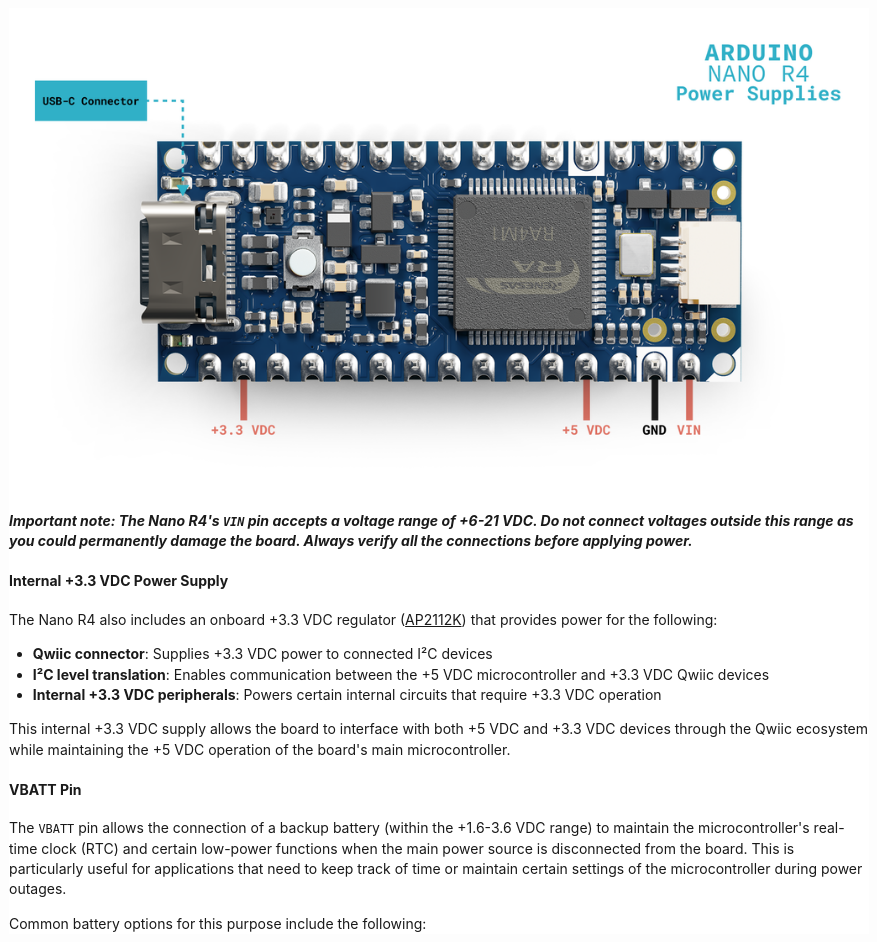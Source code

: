 ![Different ways to power the Nano R4 board](assets/user-manual-4.png)

***__Important note:__ The Nano R4's `VIN` pin accepts a voltage range of +6-21 VDC. Do not connect voltages outside this range as you could permanently damage the board. Always verify all the connections before applying power.***

#### Internal +3.3 VDC Power Supply

The Nano R4 also includes an onboard +3.3 VDC regulator ([AP2112K](https://www.diodes.com/assets/Datasheets/AP2112.pdf)) that provides power for the following:

- **Qwiic connector**: Supplies +3.3 VDC power to connected I²C devices
- **I²C level translation**: Enables communication between the +5 VDC microcontroller and +3.3 VDC Qwiic devices
- **Internal +3.3 VDC peripherals**: Powers certain internal circuits that require +3.3 VDC operation

This internal +3.3 VDC supply allows the board to interface with both +5 VDC and +3.3 VDC devices through the Qwiic ecosystem while maintaining the +5 VDC operation of the board's main microcontroller.

#### VBATT Pin

The `VBATT` pin allows the connection of a backup battery (within the +1.6-3.6 VDC range) to maintain the microcontroller's real-time clock (RTC) and certain low-power functions when the main power source is disconnected from the board. This is particularly useful for applications that need to keep track of time or maintain certain settings of the microcontroller during power outages. 

Common battery options for this purpose include the following:
